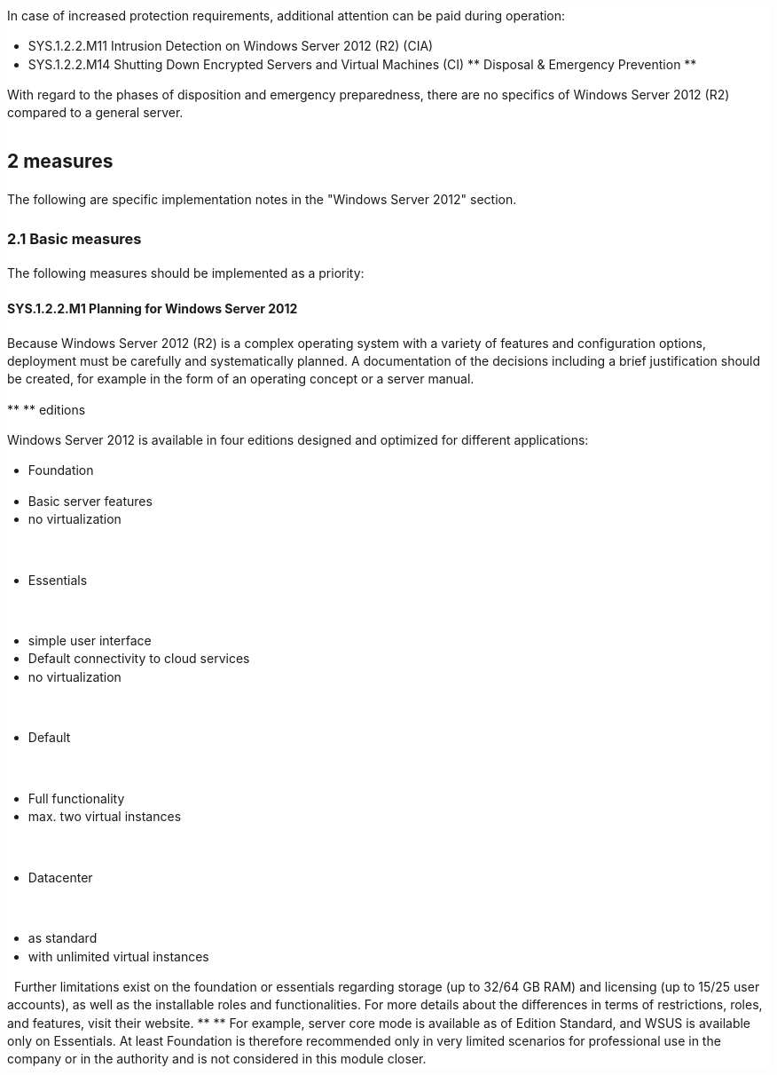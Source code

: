 In case of increased protection requirements, additional attention can be paid during operation:

* SYS.1.2.2.M11 Intrusion Detection on Windows Server 2012 (R2) (CIA)
* SYS.1.2.2.M14 Shutting Down Encrypted Servers and Virtual Machines (CI)
** Disposal & Emergency Prevention **

With regard to the phases of disposition and emergency preparedness, there are no specifics of Windows Server 2012 (R2) compared to a general server.

2 measures
-----------

The following are specific implementation notes in the "Windows Server 2012" section.

### 2.1 Basic measures

The following measures should be implemented as a priority:

#### SYS.1.2.2.M1 Planning for Windows Server 2012

Because Windows Server 2012 (R2) is a complex operating system with a variety of features and configuration options, deployment must be carefully and systematically planned. A documentation of the decisions including a brief justification should be created, for example in the form of an operating concept or a server manual.

** ** editions

Windows Server 2012 is available in four editions designed and optimized for different applications:

* Foundation
+ Basic server features
+ no virtualization


 
* Essentials

 
+ simple user interface
+ Default connectivity to cloud services
+ no virtualization


 
* Default

 
+ Full functionality
+ max. two virtual instances


 
* Datacenter

 
+ as standard
+ with unlimited virtual instances


 
Further limitations exist on the foundation or essentials regarding storage (up to 32/64 GB RAM) and licensing (up to 15/25 user accounts), as well as the installable roles and functionalities. For more details about the differences in terms of restrictions, roles, and features, visit their website. ** ** For example, server core mode is available as of Edition Standard, and WSUS is available only on Essentials. At least Foundation is therefore recommended only in very limited scenarios for professional use in the company or in the authority and is not considered in this module closer.
